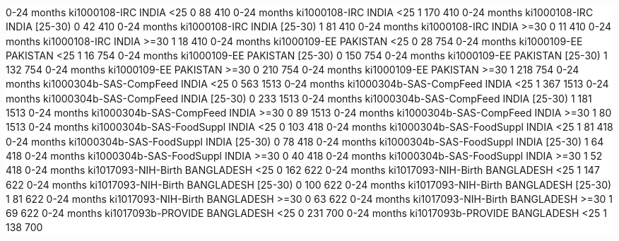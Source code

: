 0-24 months   ki1000108-IRC              INDIA                          <25                  0       88     410
0-24 months   ki1000108-IRC              INDIA                          <25                  1      170     410
0-24 months   ki1000108-IRC              INDIA                          [25-30)              0       42     410
0-24 months   ki1000108-IRC              INDIA                          [25-30)              1       81     410
0-24 months   ki1000108-IRC              INDIA                          >=30                 0       11     410
0-24 months   ki1000108-IRC              INDIA                          >=30                 1       18     410
0-24 months   ki1000109-EE               PAKISTAN                       <25                  0       28     754
0-24 months   ki1000109-EE               PAKISTAN                       <25                  1       16     754
0-24 months   ki1000109-EE               PAKISTAN                       [25-30)              0      150     754
0-24 months   ki1000109-EE               PAKISTAN                       [25-30)              1      132     754
0-24 months   ki1000109-EE               PAKISTAN                       >=30                 0      210     754
0-24 months   ki1000109-EE               PAKISTAN                       >=30                 1      218     754
0-24 months   ki1000304b-SAS-CompFeed    INDIA                          <25                  0      563    1513
0-24 months   ki1000304b-SAS-CompFeed    INDIA                          <25                  1      367    1513
0-24 months   ki1000304b-SAS-CompFeed    INDIA                          [25-30)              0      233    1513
0-24 months   ki1000304b-SAS-CompFeed    INDIA                          [25-30)              1      181    1513
0-24 months   ki1000304b-SAS-CompFeed    INDIA                          >=30                 0       89    1513
0-24 months   ki1000304b-SAS-CompFeed    INDIA                          >=30                 1       80    1513
0-24 months   ki1000304b-SAS-FoodSuppl   INDIA                          <25                  0      103     418
0-24 months   ki1000304b-SAS-FoodSuppl   INDIA                          <25                  1       81     418
0-24 months   ki1000304b-SAS-FoodSuppl   INDIA                          [25-30)              0       78     418
0-24 months   ki1000304b-SAS-FoodSuppl   INDIA                          [25-30)              1       64     418
0-24 months   ki1000304b-SAS-FoodSuppl   INDIA                          >=30                 0       40     418
0-24 months   ki1000304b-SAS-FoodSuppl   INDIA                          >=30                 1       52     418
0-24 months   ki1017093-NIH-Birth        BANGLADESH                     <25                  0      162     622
0-24 months   ki1017093-NIH-Birth        BANGLADESH                     <25                  1      147     622
0-24 months   ki1017093-NIH-Birth        BANGLADESH                     [25-30)              0      100     622
0-24 months   ki1017093-NIH-Birth        BANGLADESH                     [25-30)              1       81     622
0-24 months   ki1017093-NIH-Birth        BANGLADESH                     >=30                 0       63     622
0-24 months   ki1017093-NIH-Birth        BANGLADESH                     >=30                 1       69     622
0-24 months   ki1017093b-PROVIDE         BANGLADESH                     <25                  0      231     700
0-24 months   ki1017093b-PROVIDE         BANGLADESH                     <25                  1      138     700